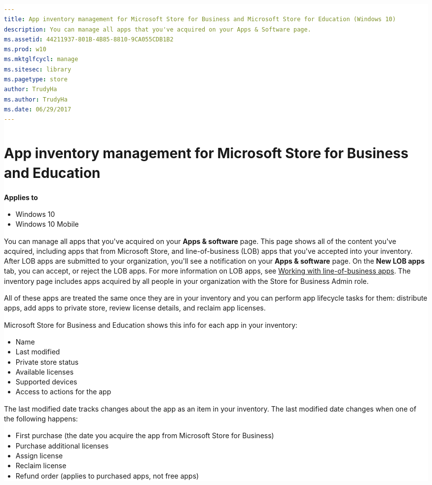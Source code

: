 ```yaml
---
title: App inventory management for Microsoft Store for Business and Microsoft Store for Education (Windows 10)
description: You can manage all apps that you've acquired on your Apps & Software page.
ms.assetid: 44211937-801B-4B85-8810-9CA055CDB1B2
ms.prod: w10
ms.mktglfcycl: manage
ms.sitesec: library
ms.pagetype: store
author: TrudyHa
ms.author: TrudyHa
ms.date: 06/29/2017
---
```


# App inventory management for Microsoft Store for Business and Education

**Applies to**

-   Windows 10
-   Windows 10 Mobile

You can manage all apps that you've acquired on your **Apps & software** page. This page shows all of the content you've acquired, including apps that from Microsoft Store, and line-of-business (LOB) apps that you've accepted into your inventory. After LOB apps are submitted to your organization, you'll see a notification on your **Apps & software** page. On the **New LOB apps** tab, you can accept, or reject the LOB apps. For more information on LOB apps, see [Working with line-of-business apps](working-with-line-of-business-apps.md). The inventory page includes apps acquired by all people in your organization with the Store for Business Admin role.  

All of these apps are treated the same once they are in your inventory and you can perform app lifecycle tasks for them: distribute apps, add apps to private store, review license details, and reclaim app licenses.



Microsoft Store for Business and Education shows this info for each app in your inventory:
- Name
- Last modified
- Private store status
- Available licenses
- Supported devices
- Access to actions for the app

The last modified date tracks changes about the app as an item in your inventory. The last modified date changes when one of the following happens:
- First purchase (the date you acquire the app from Microsoft Store for Business)
- Purchase additional licenses
- Assign license
- Reclaim license
- Refund order (applies to purchased apps, not free apps)

